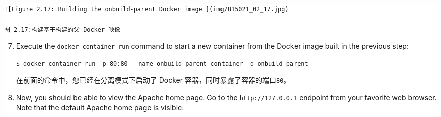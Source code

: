     ![Figure 2.17: Building the onbuild-parent Docker image ](img/B15021_02_17.jpg)

    图 2.17:构建基于构建的父 Docker 映像

7.  Execute the `docker container run` command to start a new container from the Docker image built in the previous step:

    ```
    $ docker container run -p 80:80 --name onbuild-parent-container -d onbuild-parent
    ```

    在前面的命令中，您已经在分离模式下启动了 Docker 容器，同时暴露了容器的端口`80`。

8.  Now, you should be able to view the Apache home page. Go to the `http://127.0.0.1` endpoint from your favorite web browser. Note that the default Apache home page is visible:
